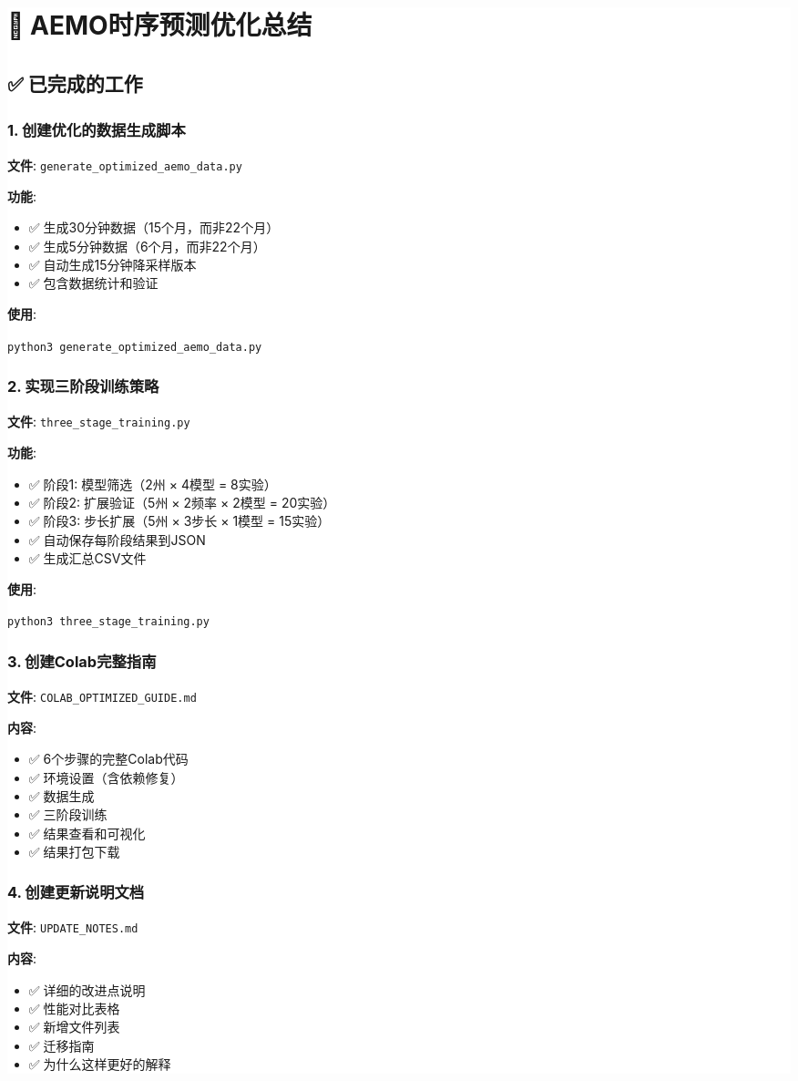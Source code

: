 # 🎯 AEMO时序预测优化总结

## ✅ 已完成的工作

### 1. 创建优化的数据生成脚本
**文件**: `generate_optimized_aemo_data.py`

**功能**:
- ✅ 生成30分钟数据（15个月，而非22个月）
- ✅ 生成5分钟数据（6个月，而非22个月）
- ✅ 自动生成15分钟降采样版本
- ✅ 包含数据统计和验证

**使用**:
```bash
python3 generate_optimized_aemo_data.py
```

### 2. 实现三阶段训练策略
**文件**: `three_stage_training.py`

**功能**:
- ✅ 阶段1: 模型筛选（2州 × 4模型 = 8实验）
- ✅ 阶段2: 扩展验证（5州 × 2频率 × 2模型 = 20实验）
- ✅ 阶段3: 步长扩展（5州 × 3步长 × 1模型 = 15实验）
- ✅ 自动保存每阶段结果到JSON
- ✅ 生成汇总CSV文件

**使用**:
```bash
python3 three_stage_training.py
```

### 3. 创建Colab完整指南
**文件**: `COLAB_OPTIMIZED_GUIDE.md`

**内容**:
- ✅ 6个步骤的完整Colab代码
- ✅ 环境设置（含依赖修复）
- ✅ 数据生成
- ✅ 三阶段训练
- ✅ 结果查看和可视化
- ✅ 结果打包下载

### 4. 创建更新说明文档
**文件**: `UPDATE_NOTES.md`

**内容**:
- ✅ 详细的改进点说明
- ✅ 性能对比表格
- ✅ 新增文件列表
- ✅ 迁移指南
- ✅ 为什么这样更好的解释
